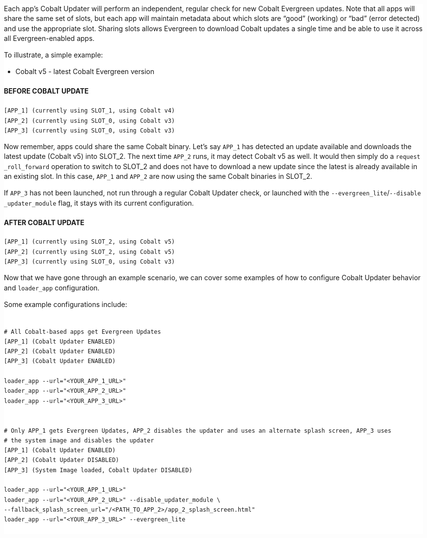 Each app’s Cobalt Updater will perform an independent, regular check for new
Cobalt Evergreen updates. Note that all apps will share the same set of slots,
but each app will maintain metadata about which slots are “good” (working) or
“bad” (error detected) and use the appropriate slot. Sharing slots allows
Evergreen to download Cobalt updates a single time and be able to use it across
all Evergreen-enabled apps.

To illustrate, a simple example:

* Cobalt v5 - latest Cobalt Evergreen version

#### BEFORE COBALT UPDATE
```
[APP_1] (currently using SLOT_1, using Cobalt v4)
[APP_2] (currently using SLOT_0, using Cobalt v3)
[APP_3] (currently using SLOT_0, using Cobalt v3)
```

Now remember, apps could share the same Cobalt binary. Let’s say `APP_1` has
detected an update available and downloads the latest update (Cobalt v5) into
SLOT_2. The next time `APP_2` runs, it may detect Cobalt v5 as well. It would
then simply do a `request_roll_forward` operation to switch to SLOT_2 and does
not have to download a new update since the latest is already available in an
existing slot. In this case, `APP_1` and `APP_2` are now using the same Cobalt
binaries in SLOT_2.

If `APP_3` has not been launched, not run through a regular Cobalt Updater
check, or launched with the `--evergreen_lite`/`--disable_updater_module` flag,
it stays with its current configuration.

#### AFTER COBALT UPDATE
```
[APP_1] (currently using SLOT_2, using Cobalt v5)
[APP_2] (currently using SLOT_2, using Cobalt v5)
[APP_3] (currently using SLOT_0, using Cobalt v3)
```

Now that we have gone through an example scenario, we can cover some examples of
how to configure Cobalt Updater behavior and `loader_app` configuration.


Some example configurations include:
```

# All Cobalt-based apps get Evergreen Updates
[APP_1] (Cobalt Updater ENABLED)
[APP_2] (Cobalt Updater ENABLED)
[APP_3] (Cobalt Updater ENABLED)

loader_app --url="<YOUR_APP_1_URL>"
loader_app --url="<YOUR_APP_2_URL>"
loader_app --url="<YOUR_APP_3_URL>"


# Only APP_1 gets Evergreen Updates, APP_2 disables the updater and uses an alternate splash screen, APP_3 uses
# the system image and disables the updater
[APP_1] (Cobalt Updater ENABLED)
[APP_2] (Cobalt Updater DISABLED)
[APP_3] (System Image loaded, Cobalt Updater DISABLED)

loader_app --url="<YOUR_APP_1_URL>"
loader_app --url="<YOUR_APP_2_URL>" --disable_updater_module \
--fallback_splash_screen_url="/<PATH_TO_APP_2>/app_2_splash_screen.html"
loader_app --url="<YOUR_APP_3_URL>" --evergreen_lite


```